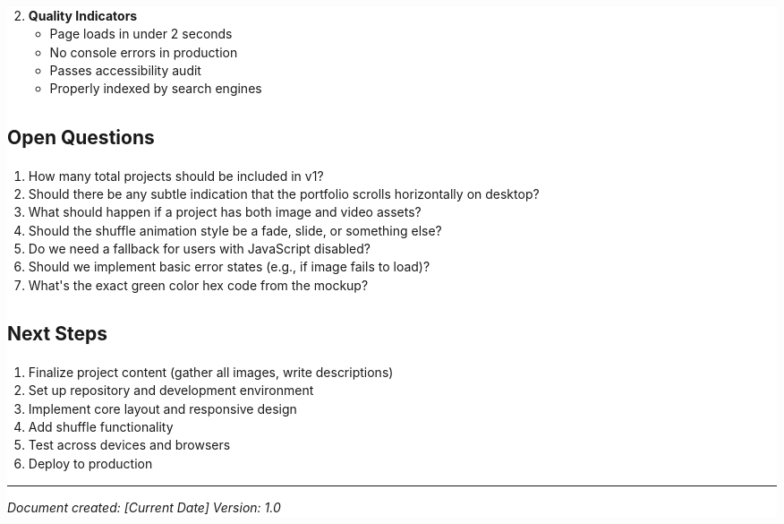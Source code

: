 2. **Quality Indicators**
   - Page loads in under 2 seconds
   - No console errors in production
   - Passes accessibility audit
   - Properly indexed by search engines

## Open Questions

1. How many total projects should be included in v1?
2. Should there be any subtle indication that the portfolio scrolls horizontally on desktop?
3. What should happen if a project has both image and video assets?
4. Should the shuffle animation style be a fade, slide, or something else?
5. Do we need a fallback for users with JavaScript disabled?
6. Should we implement basic error states (e.g., if image fails to load)?
7. What's the exact green color hex code from the mockup?

## Next Steps

1. Finalize project content (gather all images, write descriptions)
2. Set up repository and development environment
3. Implement core layout and responsive design
4. Add shuffle functionality
5. Test across devices and browsers
6. Deploy to production

---

*Document created: [Current Date]*
*Version: 1.0*